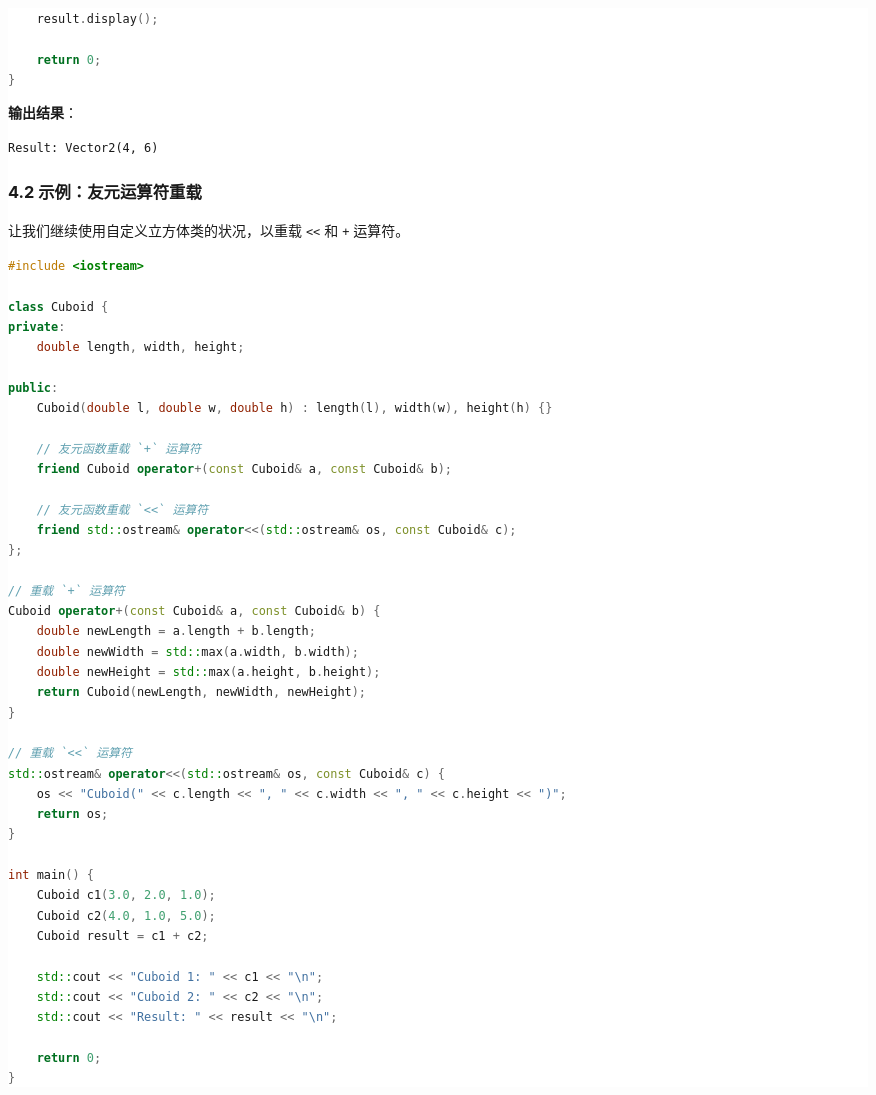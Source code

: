 ```cpp
    result.display();

    return 0;
}
```

**输出结果**：

```
Result: Vector2(4, 6)
```

### 4.2 示例：友元运算符重载

让我们继续使用自定义立方体类的状况，以重载 `<<` 和 `+` 运算符。

```cpp
#include <iostream>

class Cuboid {
private:
    double length, width, height;

public:
    Cuboid(double l, double w, double h) : length(l), width(w), height(h) {}

    // 友元函数重载 `+` 运算符
    friend Cuboid operator+(const Cuboid& a, const Cuboid& b);

    // 友元函数重载 `<<` 运算符
    friend std::ostream& operator<<(std::ostream& os, const Cuboid& c);
};

// 重载 `+` 运算符
Cuboid operator+(const Cuboid& a, const Cuboid& b) {
    double newLength = a.length + b.length;
    double newWidth = std::max(a.width, b.width);
    double newHeight = std::max(a.height, b.height);
    return Cuboid(newLength, newWidth, newHeight);
}

// 重载 `<<` 运算符
std::ostream& operator<<(std::ostream& os, const Cuboid& c) {
    os << "Cuboid(" << c.length << ", " << c.width << ", " << c.height << ")";
    return os;
}

int main() {
    Cuboid c1(3.0, 2.0, 1.0);
    Cuboid c2(4.0, 1.0, 5.0);
    Cuboid result = c1 + c2;

    std::cout << "Cuboid 1: " << c1 << "\n";
    std::cout << "Cuboid 2: " << c2 << "\n";
    std::cout << "Result: " << result << "\n";

    return 0;
}
```
